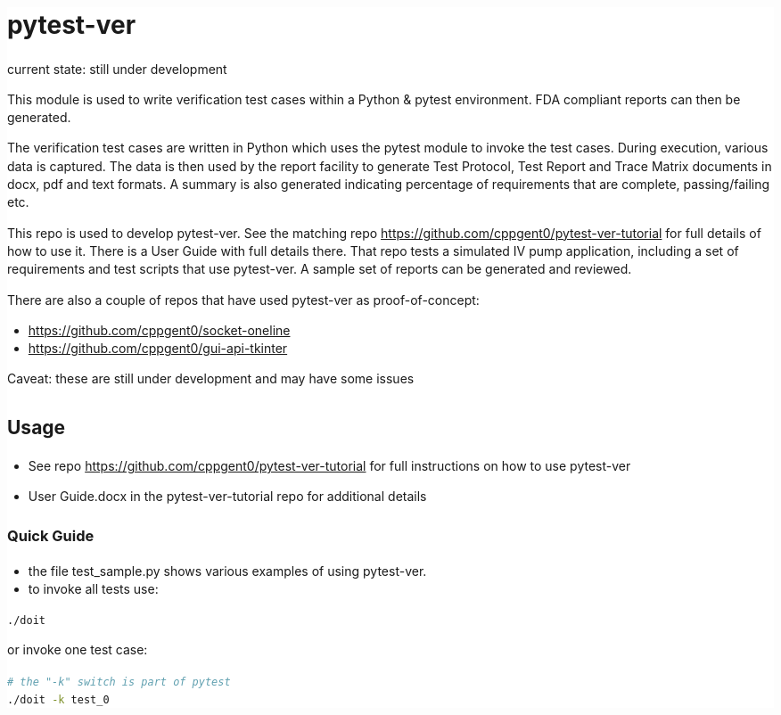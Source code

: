 # pytest-ver

current state: still under development

This module is used to write verification test cases
within a Python & pytest environment. FDA compliant reports can
then be generated.

The verification test cases are written in Python which uses
the pytest module to invoke the test cases. During
execution, various data is captured. The data is then used by
the report facility to generate Test Protocol, Test Report
and Trace Matrix documents in docx, pdf and text formats. A
summary is also generated indicating percentage of requirements
that are complete, passing/failing etc.

This repo is used to develop pytest-ver. See the matching
repo https://github.com/cppgent0/pytest-ver-tutorial for
full details of how to use it. There is a User Guide with full
details there. That repo tests a simulated IV pump
application, including a set of requirements and test scripts
that use pytest-ver. A sample set of reports can be generated
and reviewed.

There are also a couple of repos that have used pytest-ver as
proof-of-concept:

* https://github.com/cppgent0/socket-oneline
* https://github.com/cppgent0/gui-api-tkinter

Caveat: these are still under development and may have some
issues

## Usage

* See repo https://github.com/cppgent0/pytest-ver-tutorial
  for full instructions on how to use pytest-ver

* User Guide.docx in the pytest-ver-tutorial repo for additional details

### Quick Guide

* the file test_sample.py shows various examples of using pytest-ver.
* to invoke all tests use:

```bash
./doit
```

or invoke one test case:

```bash
# the "-k" switch is part of pytest
./doit -k test_0
```
